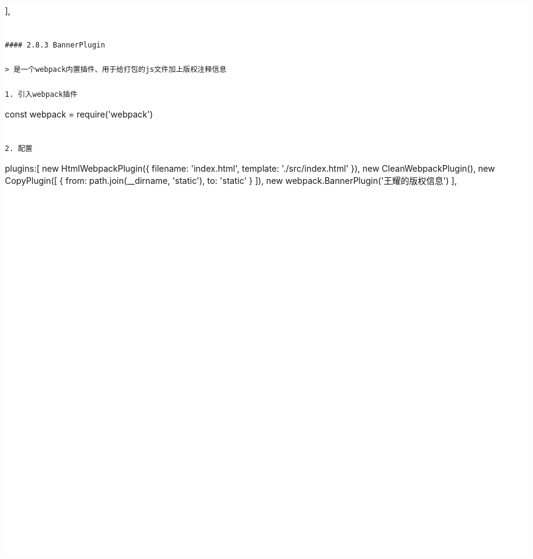    ],
   ```

#### 2.8.3 BannerPlugin

> 是一个webpack内置插件、用于给打包的js文件加上版权注释信息

1. 引入webpack插件

   ```
   const webpack = require('webpack')
   ```

2. 配置

   ```
   plugins:[
     new HtmlWebpackPlugin({
       filename: 'index.html',
       template: './src/index.html'
     }),
     new CleanWebpackPlugin(),
     new CopyPlugin([
       { 
         from: path.join(__dirname, 'static'),
         to: 'static'
       }
     ]),
     new webpack.BannerPlugin('王耀的版权信息')
   ],
   ```

   




























   ```